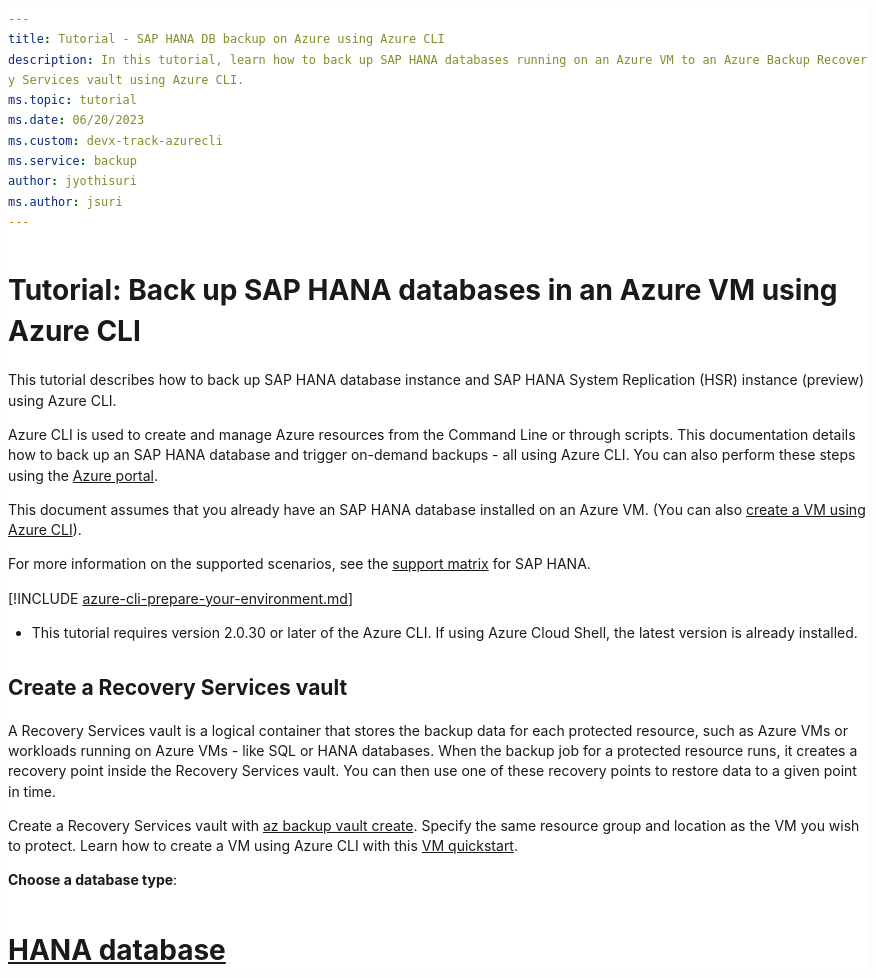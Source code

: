 ```yaml
---
title: Tutorial - SAP HANA DB backup on Azure using Azure CLI 
description: In this tutorial, learn how to back up SAP HANA databases running on an Azure VM to an Azure Backup Recovery Services vault using Azure CLI.
ms.topic: tutorial
ms.date: 06/20/2023
ms.custom: devx-track-azurecli
ms.service: backup
author: jyothisuri
ms.author: jsuri
---
```


# Tutorial: Back up SAP HANA databases in an Azure VM using Azure CLI

This tutorial describes how to back up SAP HANA database instance and SAP HANA System Replication (HSR) instance (preview) using Azure CLI.

Azure CLI is used to create and manage Azure resources from the Command Line or through scripts. This documentation details how to back up an SAP HANA database and trigger on-demand backups - all using Azure CLI. You can also perform these steps using the [Azure portal](./backup-azure-sap-hana-database.md).

This document assumes that you already have an SAP HANA database installed on an Azure VM. (You can also [create a VM using Azure CLI](../virtual-machines/linux/quick-create-cli.md)).

For more information on the supported scenarios, see the [support matrix](./sap-hana-backup-support-matrix.md#scenario-support) for SAP HANA.

[!INCLUDE [azure-cli-prepare-your-environment.md](~/articles/reusable-content/azure-cli/azure-cli-prepare-your-environment.md)]

 - This tutorial requires version 2.0.30 or later of the Azure CLI. If using Azure Cloud Shell, the latest version is already installed.

## Create a Recovery Services vault

A Recovery Services vault is a logical container that stores the backup data for each protected resource, such as Azure VMs or workloads running on Azure VMs - like SQL or HANA databases. When the backup job for a protected resource runs, it creates a recovery point inside the Recovery Services vault. You can then use one of these recovery points to restore data to a given point in time.

Create a Recovery Services vault with [az backup vault create](/cli/azure/backup/vault#az-backup-vault-create). Specify the same resource group and location as the VM you wish to protect. Learn how to create a VM using Azure CLI with this [VM quickstart](../virtual-machines/linux/quick-create-cli.md).

**Choose a database type**:
# [HANA database](#tab/hana-database)
